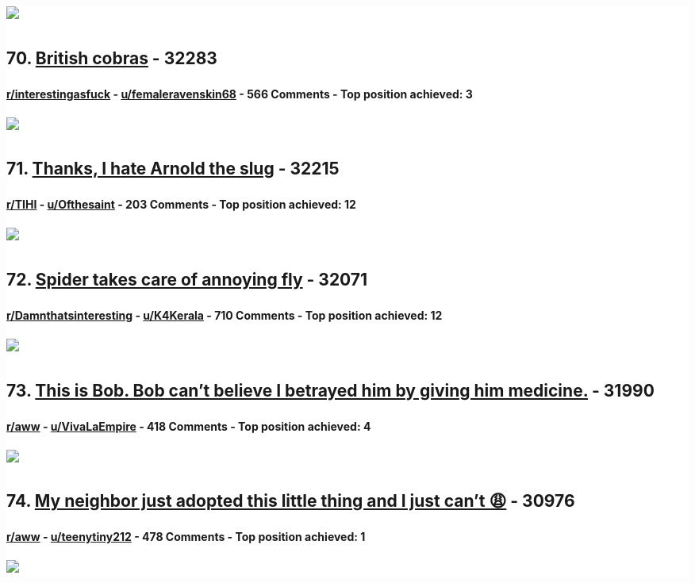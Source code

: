 <a href="https://i.redd.it/twaoc8gme7171.jpg"><img src="https://b.thumbs.redditmedia.com/ByBis5Ce4AVis-rZP1zowJHfcJwrVxOSPAheVVCusjk.jpg"></img></a>

## 70. [British cobras](http://reddit.com/r/interestingasfuck/comments/nkwq52/british_cobras/) - 32283
#### [r/interestingasfuck](http://reddit.com/r/interestingasfuck) - [u/femaleravenskin68](http://reddit.com/u/femaleravenskin68) - 566 Comments - Top position achieved: 3

<a href="https://i.redd.it/whojakf79b171.jpg"><img src="https://b.thumbs.redditmedia.com/laY8CH6EggxQNZ4ztVnCLd4g8OR0Su68EKKsURKhlDw.jpg"></img></a>

## 71. [Thanks, I hate Arnold the slug](http://reddit.com/r/TIHI/comments/nksddg/thanks_i_hate_arnold_the_slug/) - 32215
#### [r/TIHI](http://reddit.com/r/TIHI) - [u/Ofthesaint](http://reddit.com/u/Ofthesaint) - 203 Comments - Top position achieved: 12

<a href="https://i.redd.it/w2si4lehba171.jpg"><img src="https://a.thumbs.redditmedia.com/oqAZL3EwNEPZAUrEHyXnq7IZ4m5Plb_juS9U2dIJYM4.jpg"></img></a>

## 72. [Spider takes care of annoying fly](http://reddit.com/r/Damnthatsinteresting/comments/nkr29a/spider_takes_care_of_annoying_fly/) - 32071
#### [r/Damnthatsinteresting](http://reddit.com/r/Damnthatsinteresting) - [u/K4Kerala](http://reddit.com/u/K4Kerala) - 710 Comments - Top position achieved: 12

<a href="https://v.redd.it/mme0or491a171"><img src="https://b.thumbs.redditmedia.com/LSkRa5Dqc_tZbOiZDf5q2RRY1bbJagpJgloaDbqx1XY.jpg"></img></a>

## 73. [This is Bob. Bob can’t believe I betrayed him by giving him medicine.](http://reddit.com/r/aww/comments/nkrw85/this_is_bob_bob_cant_believe_i_betrayed_him_by/) - 31990
#### [r/aww](http://reddit.com/r/aww) - [u/VivaLaEmpire](http://reddit.com/u/VivaLaEmpire) - 418 Comments - Top position achieved: 4

<a href="https://v.redd.it/bo5qivis7a171"><img src="https://b.thumbs.redditmedia.com/MC0e4QcuY1x1f382inh_sPqnBpx9rUoFvVtTpjjXXHE.jpg"></img></a>

## 74. [My neighbor just adopted this little thing and I just can’t 😩](http://reddit.com/r/aww/comments/nl4rdq/my_neighbor_just_adopted_this_little_thing_and_i/) - 30976
#### [r/aww](http://reddit.com/r/aww) - [u/teenytiny212](http://reddit.com/u/teenytiny212) - 478 Comments - Top position achieved: 1

<a href="https://i.imgur.com/COPuIU6.jpg"><img src="https://a.thumbs.redditmedia.com/fgnugeiH_Ju_6_nrhXVdf4ClX9Mkz156cM5tbo1d-k0.jpg"></img></a>
